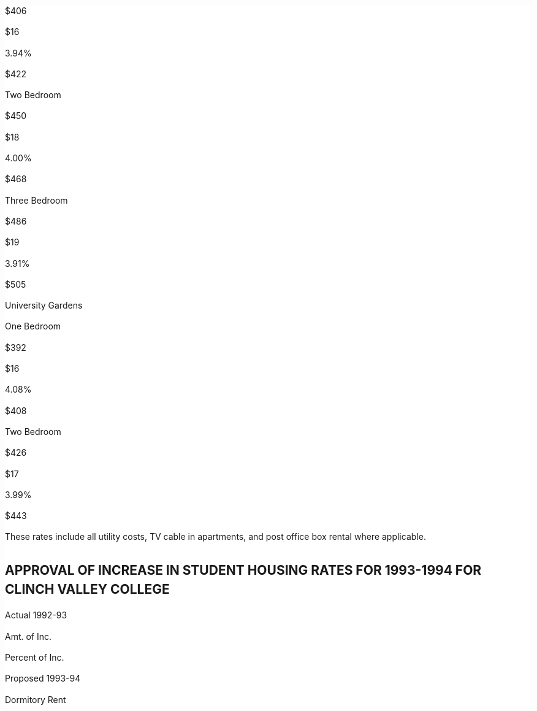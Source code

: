 $406

$16

3.94%

$422

Two Bedroom

$450

$18

4.00%

$468

Three Bedroom

$486

$19

3.91%

$505

University Gardens

One Bedroom

$392

$16

4.08%

$408

Two Bedroom

$426

$17

3.99%

$443

These rates include all utility costs, TV cable in apartments, and post office box rental where applicable.

APPROVAL OF INCREASE IN STUDENT HOUSING RATES FOR 1993-1994 FOR CLINCH VALLEY COLLEGE
-------------------------------------------------------------------------------------

Actual 1992-93

Amt. of Inc.

Percent of Inc.

Proposed 1993-94

Dormitory Rent
